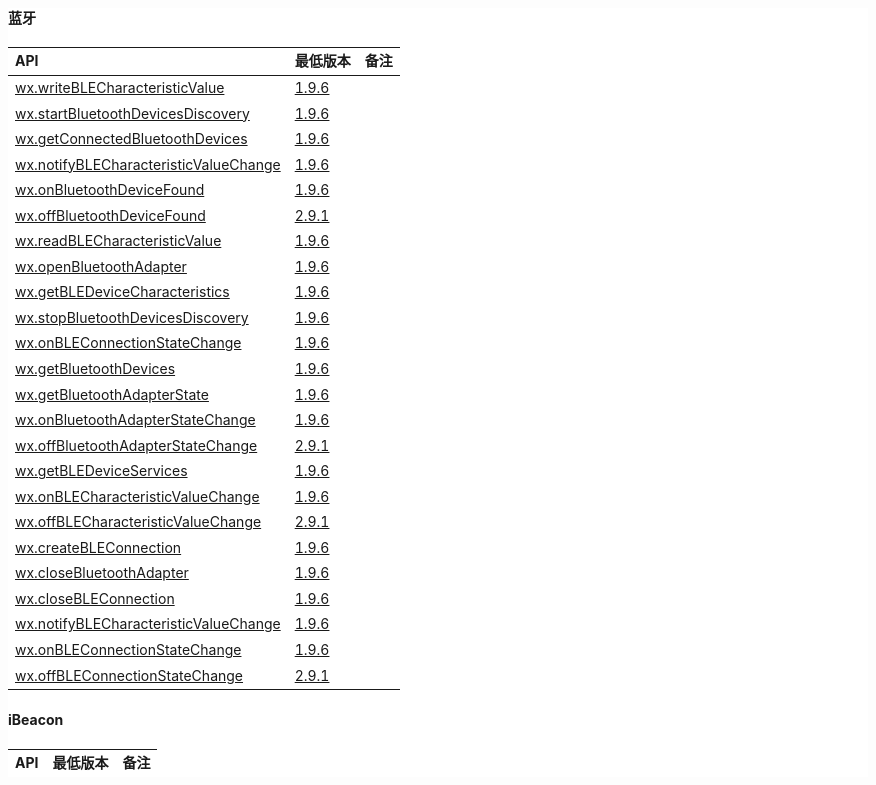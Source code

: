 ####  蓝牙 <a id="&#x84DD;&#x7259;"></a>

| API | 最低版本 | 备注 |
| :--- | :--- | :--- |
| [wx.writeBLECharacteristicValue](https://developers.weixin.qq.com/miniprogram/dev/api/device/bluetooth-ble/wx.writeBLECharacteristicValue.html) | [1.9.6](https://developers.weixin.qq.com/miniprogram/dev/framework/compatibility.html) |  |
| [wx.startBluetoothDevicesDiscovery](https://developers.weixin.qq.com/miniprogram/dev/api/device/bluetooth/wx.startBluetoothDevicesDiscovery.html) | [1.9.6](https://developers.weixin.qq.com/miniprogram/dev/framework/compatibility.html) |  |
| [wx.getConnectedBluetoothDevices](https://developers.weixin.qq.com/miniprogram/dev/api/device/bluetooth/wx.getConnectedBluetoothDevices.html) | [1.9.6](https://developers.weixin.qq.com/miniprogram/dev/framework/compatibility.html) |  |
| [wx.notifyBLECharacteristicValueChange](https://developers.weixin.qq.com/miniprogram/dev/api/device/bluetooth-ble/wx.notifyBLECharacteristicValueChange.html) | [1.9.6](https://developers.weixin.qq.com/miniprogram/dev/framework/compatibility.html) |  |
| [wx.onBluetoothDeviceFound](https://developers.weixin.qq.com/miniprogram/dev/api/device/bluetooth/wx.onBluetoothDeviceFound.html) | [1.9.6](https://developers.weixin.qq.com/miniprogram/dev/framework/compatibility.html) |  |
| [wx.offBluetoothDeviceFound](https://developers.weixin.qq.com/miniprogram/dev/api/device/bluetooth/wx.offBluetoothDeviceFound.html) | [2.9.1](https://developers.weixin.qq.com/miniprogram/dev/framework/compatibility.html) |  |
| [wx.readBLECharacteristicValue](https://developers.weixin.qq.com/miniprogram/dev/api/device/bluetooth-ble/wx.readBLECharacteristicValue.html) | [1.9.6](https://developers.weixin.qq.com/miniprogram/dev/framework/compatibility.html) |  |
| [wx.openBluetoothAdapter](https://developers.weixin.qq.com/miniprogram/dev/api/device/bluetooth/wx.openBluetoothAdapter.html) | [1.9.6](https://developers.weixin.qq.com/miniprogram/dev/framework/compatibility.html) |  |
| [wx.getBLEDeviceCharacteristics](https://developers.weixin.qq.com/miniprogram/dev/api/device/bluetooth-ble/wx.getBLEDeviceCharacteristics.html) | [1.9.6](https://developers.weixin.qq.com/miniprogram/dev/framework/compatibility.html) |  |
| [wx.stopBluetoothDevicesDiscovery](https://developers.weixin.qq.com/miniprogram/dev/api/device/bluetooth/wx.stopBluetoothDevicesDiscovery.html) | [1.9.6](https://developers.weixin.qq.com/miniprogram/dev/framework/compatibility.html) |  |
| [wx.onBLEConnectionStateChange](https://developers.weixin.qq.com/miniprogram/dev/api/device/bluetooth-ble/wx.onBLEConnectionStateChange.html) | [1.9.6](https://developers.weixin.qq.com/miniprogram/dev/framework/compatibility.html) |  |
| [wx.getBluetoothDevices](https://developers.weixin.qq.com/miniprogram/dev/api/device/bluetooth/wx.getBluetoothDevices.html) | [1.9.6](https://developers.weixin.qq.com/miniprogram/dev/framework/compatibility.html) |  |
| [wx.getBluetoothAdapterState](https://developers.weixin.qq.com/miniprogram/dev/api/device/bluetooth/wx.getBluetoothAdapterState.html) | [1.9.6](https://developers.weixin.qq.com/miniprogram/dev/framework/compatibility.html) |  |
| [wx.onBluetoothAdapterStateChange](https://developers.weixin.qq.com/miniprogram/dev/api/device/bluetooth/wx.onBluetoothAdapterStateChange.html) | [1.9.6](https://developers.weixin.qq.com/miniprogram/dev/framework/compatibility.html) |  |
| [wx.offBluetoothAdapterStateChange](https://developers.weixin.qq.com/miniprogram/dev/api/device/bluetooth/wx.offBluetoothAdapterStateChange.html) | [2.9.1](https://developers.weixin.qq.com/miniprogram/dev/framework/compatibility.html) |  |
| [wx.getBLEDeviceServices](https://developers.weixin.qq.com/miniprogram/dev/api/device/bluetooth-ble/wx.getBLEDeviceServices.html) | [1.9.6](https://developers.weixin.qq.com/miniprogram/dev/framework/compatibility.html) |  |
| [wx.onBLECharacteristicValueChange](https://developers.weixin.qq.com/miniprogram/dev/api/device/bluetooth-ble/wx.onBLECharacteristicValueChange.html) | [1.9.6](https://developers.weixin.qq.com/miniprogram/dev/framework/compatibility.html) |  |
| [wx.offBLECharacteristicValueChange](https://developers.weixin.qq.com/miniprogram/dev/api/device/bluetooth-ble/wx.offBLECharacteristicValueChange.html) | [2.9.1](https://developers.weixin.qq.com/miniprogram/dev/framework/compatibility.html) |  |
| [wx.createBLEConnection](https://developers.weixin.qq.com/miniprogram/dev/api/device/bluetooth-ble/wx.createBLEConnection.html) | [1.9.6](https://developers.weixin.qq.com/miniprogram/dev/framework/compatibility.html) |  |
| [wx.closeBluetoothAdapter](https://developers.weixin.qq.com/miniprogram/dev/api/device/bluetooth/wx.closeBluetoothAdapter.html) | [1.9.6](https://developers.weixin.qq.com/miniprogram/dev/framework/compatibility.html) |  |
| [wx.closeBLEConnection](https://developers.weixin.qq.com/miniprogram/dev/api/device/bluetooth-ble/wx.closeBLEConnection.html) | [1.9.6](https://developers.weixin.qq.com/miniprogram/dev/framework/compatibility.html) |  |
| [wx.notifyBLECharacteristicValueChange](https://developers.weixin.qq.com/miniprogram/dev/api/device/bluetooth-ble/wx.notifyBLECharacteristicValueChange.html) | [1.9.6](https://developers.weixin.qq.com/miniprogram/dev/framework/compatibility.html) |  |
| [wx.onBLEConnectionStateChange](https://developers.weixin.qq.com/miniprogram/dev/api/device/bluetooth-ble/wx.onBLEConnectionStateChange.html) | [1.9.6](https://developers.weixin.qq.com/miniprogram/dev/framework/compatibility.html) |  |
| [wx.offBLEConnectionStateChange](https://developers.weixin.qq.com/miniprogram/dev/api/device/bluetooth-ble/wx.offBLEConnectionStateChange.html) | [2.9.1](https://developers.weixin.qq.com/miniprogram/dev/framework/compatibility.html) |  |

####  iBeacon <a id="iBeacon"></a>

| API | 最低版本 | 备注 |
| :--- | :--- | :--- |